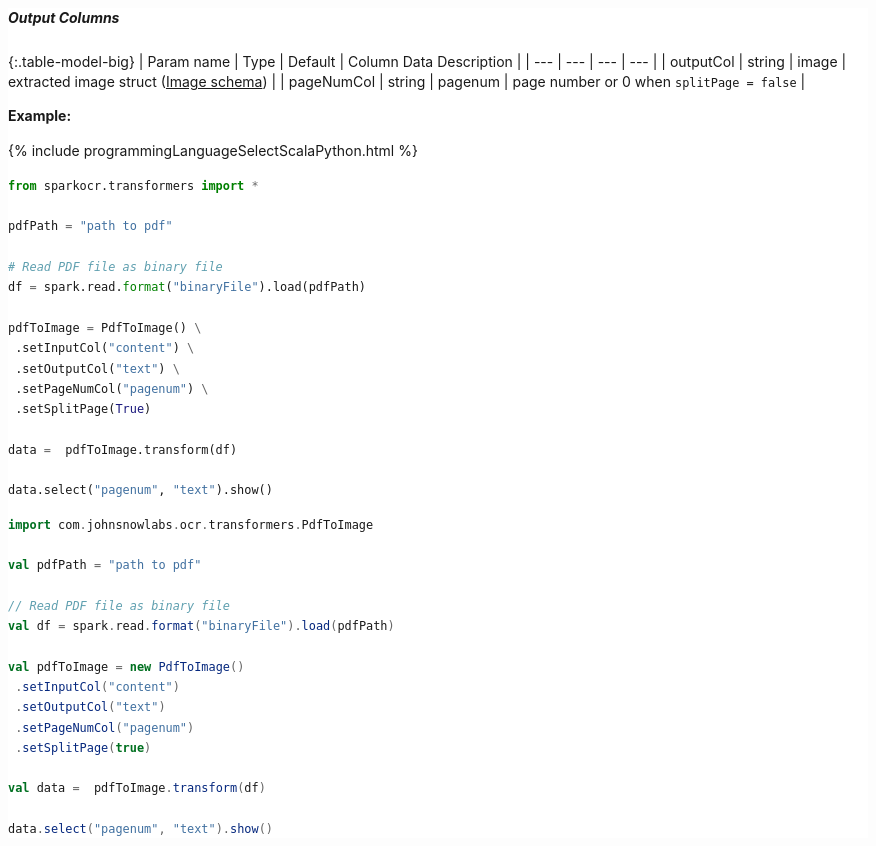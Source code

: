</div><div class="h3-box" markdown="1">

##### Output Columns

{:.table-model-big}
| Param name | Type | Default | Column Data Description |
| --- | --- | --- | --- |
| outputCol | string | image | extracted image struct ([Image schema](ocr_structures#image-schema)) |
| pageNumCol | string | pagenum | page number or 0 when `splitPage = false` |


**Example:**

<div class="tabs-new pt0" markdown="1">

{% include programmingLanguageSelectScalaPython.html %}

```python
from sparkocr.transformers import *

pdfPath = "path to pdf"

# Read PDF file as binary file
df = spark.read.format("binaryFile").load(pdfPath)

pdfToImage = PdfToImage() \
 .setInputCol("content") \
 .setOutputCol("text") \
 .setPageNumCol("pagenum") \
 .setSplitPage(True)

data =  pdfToImage.transform(df)

data.select("pagenum", "text").show()
```

```scala
import com.johnsnowlabs.ocr.transformers.PdfToImage

val pdfPath = "path to pdf"

// Read PDF file as binary file
val df = spark.read.format("binaryFile").load(pdfPath)

val pdfToImage = new PdfToImage()
 .setInputCol("content")
 .setOutputCol("text")
 .setPageNumCol("pagenum")
 .setSplitPage(true)

val data =  pdfToImage.transform(df)

data.select("pagenum", "text").show()
```
